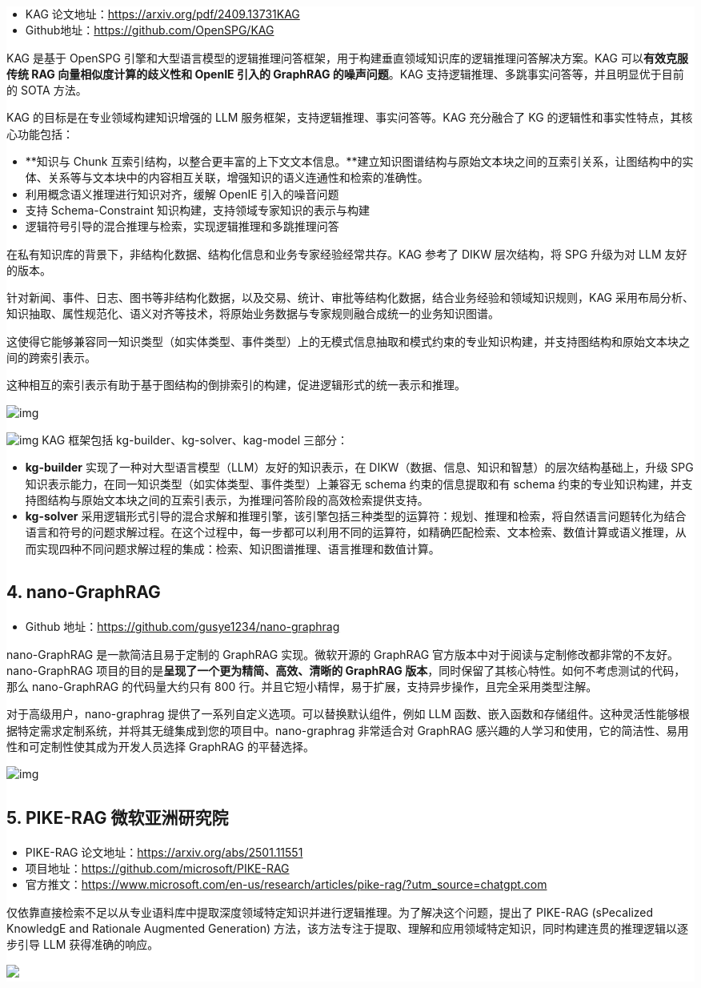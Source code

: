 - KAG 论文地址：https://arxiv.org/pdf/2409.13731KAG
- Github地址：https://github.com/OpenSPG/KAG

KAG 是基于 OpenSPG 引擎和大型语言模型的逻辑推理问答框架，用于构建垂直领域知识库的逻辑推理问答解决方案。KAG 可以**有效克服传统 RAG 向量相似度计算的歧义性和 OpenIE 引入的 GraphRAG 的噪声问题**。KAG 支持逻辑推理、多跳事实问答等，并且明显优于目前的 SOTA 方法。

KAG 的目标是在专业领域构建知识增强的 LLM 服务框架，支持逻辑推理、事实问答等。KAG 充分融合了 KG 的逻辑性和事实性特点，其核心功能包括：

- **知识与 Chunk 互索引结构，以整合更丰富的上下文文本信息。**建立知识图谱结构与原始文本块之间的互索引关系，让图结构中的实体、关系等与文本块中的内容相互关联，增强知识的语义连通性和检索的准确性。
- 利用概念语义推理进行知识对齐，缓解 OpenIE 引入的噪音问题
- 支持 Schema-Constraint 知识构建，支持领域专家知识的表示与构建
- 逻辑符号引导的混合推理与检索，实现逻辑推理和多跳推理问答

在私有知识库的背景下，非结构化数据、结构化信息和业务专家经验经常共存。KAG 参考了 DIKW 层次结构，将 SPG 升级为对 LLM 友好的版本。

针对新闻、事件、日志、图书等非结构化数据，以及交易、统计、审批等结构化数据，结合业务经验和领域知识规则，KAG 采用布局分析、知识抽取、属性规范化、语义对齐等技术，将原始业务数据与专家规则融合成统一的业务知识图谱。

这使得它能够兼容同一知识类型（如实体类型、事件类型）上的无模式信息抽取和模式约束的专业知识构建，并支持图结构和原始文本块之间的跨索引表示。

这种相互的索引表示有助于基于图结构的倒排索引的构建，促进逻辑形式的统一表示和推理。

![img](https://github.com/OpenSPG/KAG/raw/master/_static/images/kag-diag.jpg)

![img](https://github.com/OpenSPG/KAG/raw/master/_static/images/kag-arch.png)
KAG 框架包括 kg-builder、kg-solver、kag-model 三部分：

- **kg-builder** 实现了一种对大型语言模型（LLM）友好的知识表示，在 DIKW（数据、信息、知识和智慧）的层次结构基础上，升级 SPG 知识表示能力，在同一知识类型（如实体类型、事件类型）上兼容无 schema 约束的信息提取和有 schema 约束的专业知识构建，并支持图结构与原始文本块之间的互索引表示，为推理问答阶段的高效检索提供支持。
- **kg-solver** 采用逻辑形式引导的混合求解和推理引擎，该引擎包括三种类型的运算符：规划、推理和检索，将自然语言问题转化为结合语言和符号的问题求解过程。在这个过程中，每一步都可以利用不同的运算符，如精确匹配检索、文本检索、数值计算或语义推理，从而实现四种不同问题求解过程的集成：检索、知识图谱推理、语言推理和数值计算。

## 4. **nano-GraphRAG**

- Github 地址：https://github.com/gusye1234/nano-graphrag

nano-GraphRAG 是一款简洁且易于定制的 GraphRAG 实现。微软开源的 GraphRAG 官方版本中对于阅读与定制修改都非常的不友好。nano-GraphRAG 项目的目的是**呈现了一个更为精简、高效、清晰的 GraphRAG 版本**，同时保留了其核心特性。如何不考虑测试的代码，那么 nano-GraphRAG 的代码量大约只有 800 行。并且它短小精悍，易于扩展，支持异步操作，且完全采用类型注解。

对于高级用户，nano-graphrag 提供了一系列自定义选项。可以替换默认组件，例如 LLM 函数、嵌入函数和存储组件。这种灵活性能够根据特定需求定制系统，并将其无缝集成到您的项目中。nano-graphrag 非常适合对 GraphRAG 感兴趣的人学习和使用，它的简洁性、易用性和可定制性使其成为开发人员选择 GraphRAG 的平替选择。

![img](https://i-blog.csdnimg.cn/direct/2731690d93354f3fa175b38e45ef55f2.png)

## 5. PIKE-RAG 微软亚洲研究院

- PIKE-RAG 论文地址：https://arxiv.org/abs/2501.11551
- 项目地址：https://github.com/microsoft/PIKE-RAG
- 官方推文：https://www.microsoft.com/en-us/research/articles/pike-rag/?utm_source=chatgpt.com

仅依靠直接检索不足以从专业语料库中提取深度领域特定知识并进行逻辑推理。为了解决这个问题，提出了 PIKE-RAG (sPecalized KnowledgE and Rationale Augmented Generation) 方法，该方法专注于提取、理解和应用领域特定知识，同时构建连贯的推理逻辑以逐步引导 LLM 获得准确的响应。

![](https://github.com/microsoft/PIKE-RAG/raw/main/docs/source/images/readme/pipeline.png)
